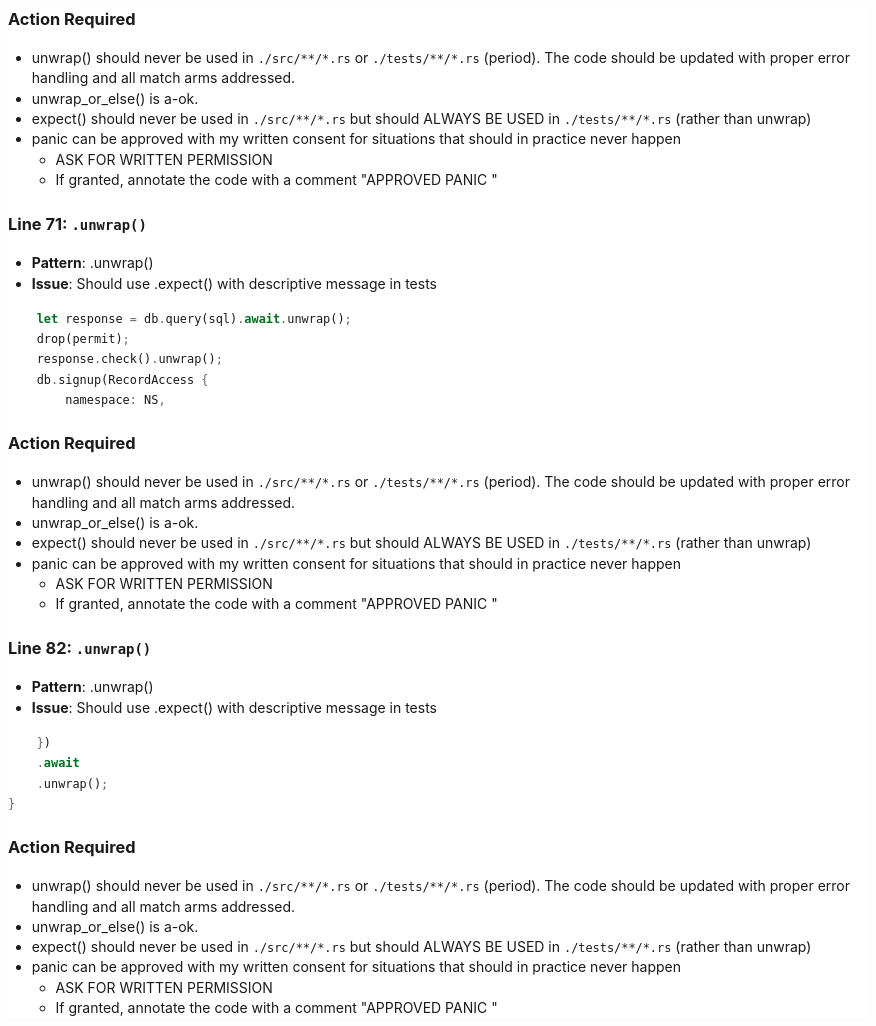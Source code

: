 ### Action Required

- unwrap() should never be used in `./src/**/*.rs` or `./tests/**/*.rs` (period). The code should be updated with proper error handling and all match arms addressed.
- unwrap_or_else() is a-ok. 
- expect() should never be used in `./src/**/*.rs` but should ALWAYS BE USED in `./tests/**/*.rs` (rather than unwrap)
- panic can be approved with my written consent for situations that should in practice never happen  
  - ASK FOR WRITTEN PERMISSION
  - If granted, annotate the code with a comment "APPROVED PANIC "


### Line 71: `.unwrap()`

- **Pattern**: .unwrap()
- **Issue**: Should use .expect() with descriptive message in tests

```rust
	let response = db.query(sql).await.unwrap();
	drop(permit);
	response.check().unwrap();
	db.signup(RecordAccess {
		namespace: NS,
```

### Action Required

- unwrap() should never be used in `./src/**/*.rs` or `./tests/**/*.rs` (period). The code should be updated with proper error handling and all match arms addressed.
- unwrap_or_else() is a-ok. 
- expect() should never be used in `./src/**/*.rs` but should ALWAYS BE USED in `./tests/**/*.rs` (rather than unwrap)
- panic can be approved with my written consent for situations that should in practice never happen  
  - ASK FOR WRITTEN PERMISSION
  - If granted, annotate the code with a comment "APPROVED PANIC "


### Line 82: `.unwrap()`

- **Pattern**: .unwrap()
- **Issue**: Should use .expect() with descriptive message in tests

```rust
	})
	.await
	.unwrap();
}

```

### Action Required

- unwrap() should never be used in `./src/**/*.rs` or `./tests/**/*.rs` (period). The code should be updated with proper error handling and all match arms addressed.
- unwrap_or_else() is a-ok. 
- expect() should never be used in `./src/**/*.rs` but should ALWAYS BE USED in `./tests/**/*.rs` (rather than unwrap)
- panic can be approved with my written consent for situations that should in practice never happen  
  - ASK FOR WRITTEN PERMISSION
  - If granted, annotate the code with a comment "APPROVED PANIC "
